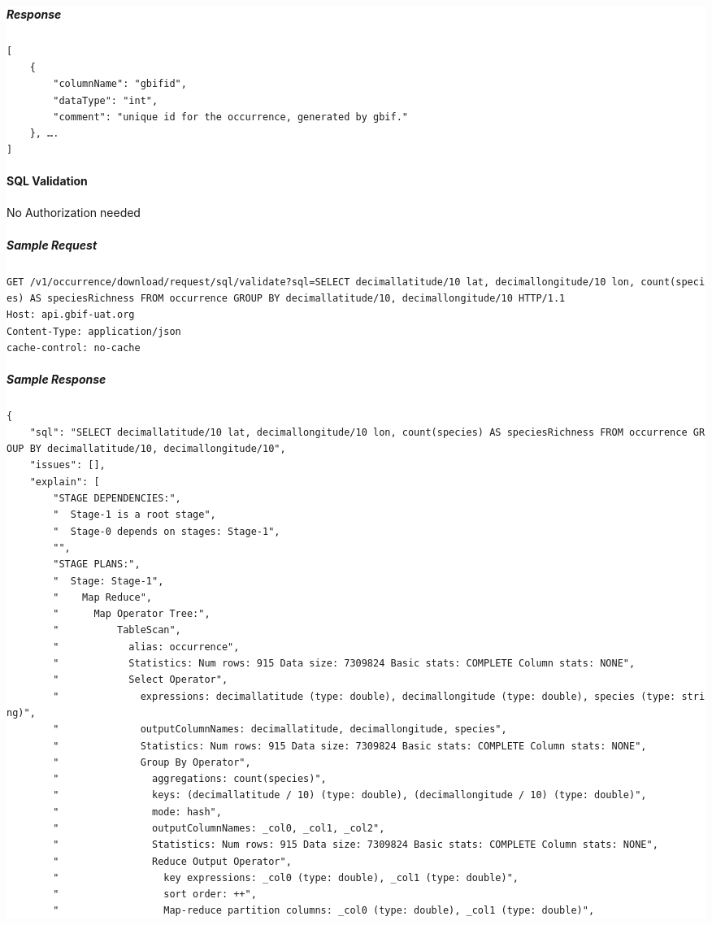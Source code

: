 ##### Response 
```
[
    {
        "columnName": "gbifid",
        "dataType": "int",
        "comment": "unique id for the occurrence, generated by gbif."
    }, ….
]
```

#### SQL Validation

No Authorization needed

##### Sample Request

```
GET /v1/occurrence/download/request/sql/validate?sql=SELECT decimallatitude/10 lat, decimallongitude/10 lon, count(species) AS speciesRichness FROM occurrence GROUP BY decimallatitude/10, decimallongitude/10 HTTP/1.1
Host: api.gbif-uat.org
Content-Type: application/json
cache-control: no-cache 
```

##### Sample Response
```
{
    "sql": "SELECT decimallatitude/10 lat, decimallongitude/10 lon, count(species) AS speciesRichness FROM occurrence GROUP BY decimallatitude/10, decimallongitude/10",
    "issues": [],
    "explain": [
        "STAGE DEPENDENCIES:",
        "  Stage-1 is a root stage",
        "  Stage-0 depends on stages: Stage-1",
        "",
        "STAGE PLANS:",
        "  Stage: Stage-1",
        "    Map Reduce",
        "      Map Operator Tree:",
        "          TableScan",
        "            alias: occurrence",
        "            Statistics: Num rows: 915 Data size: 7309824 Basic stats: COMPLETE Column stats: NONE",
        "            Select Operator",
        "              expressions: decimallatitude (type: double), decimallongitude (type: double), species (type: string)",
        "              outputColumnNames: decimallatitude, decimallongitude, species",
        "              Statistics: Num rows: 915 Data size: 7309824 Basic stats: COMPLETE Column stats: NONE",
        "              Group By Operator",
        "                aggregations: count(species)",
        "                keys: (decimallatitude / 10) (type: double), (decimallongitude / 10) (type: double)",
        "                mode: hash",
        "                outputColumnNames: _col0, _col1, _col2",
        "                Statistics: Num rows: 915 Data size: 7309824 Basic stats: COMPLETE Column stats: NONE",
        "                Reduce Output Operator",
        "                  key expressions: _col0 (type: double), _col1 (type: double)",
        "                  sort order: ++",
        "                  Map-reduce partition columns: _col0 (type: double), _col1 (type: double)",
```